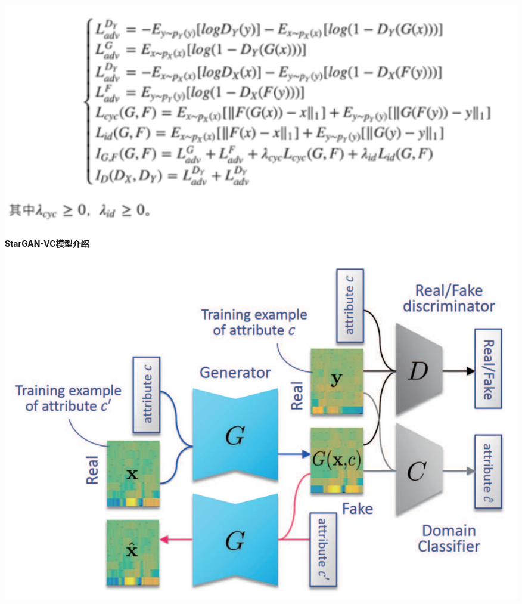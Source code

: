 ![image.png](/images/posts/ai_sec/vpr_sec_3.png)

#### StarGAN-VC模型介绍

![image.png](/images/posts/ai_sec/vpr_sec_4.png)
